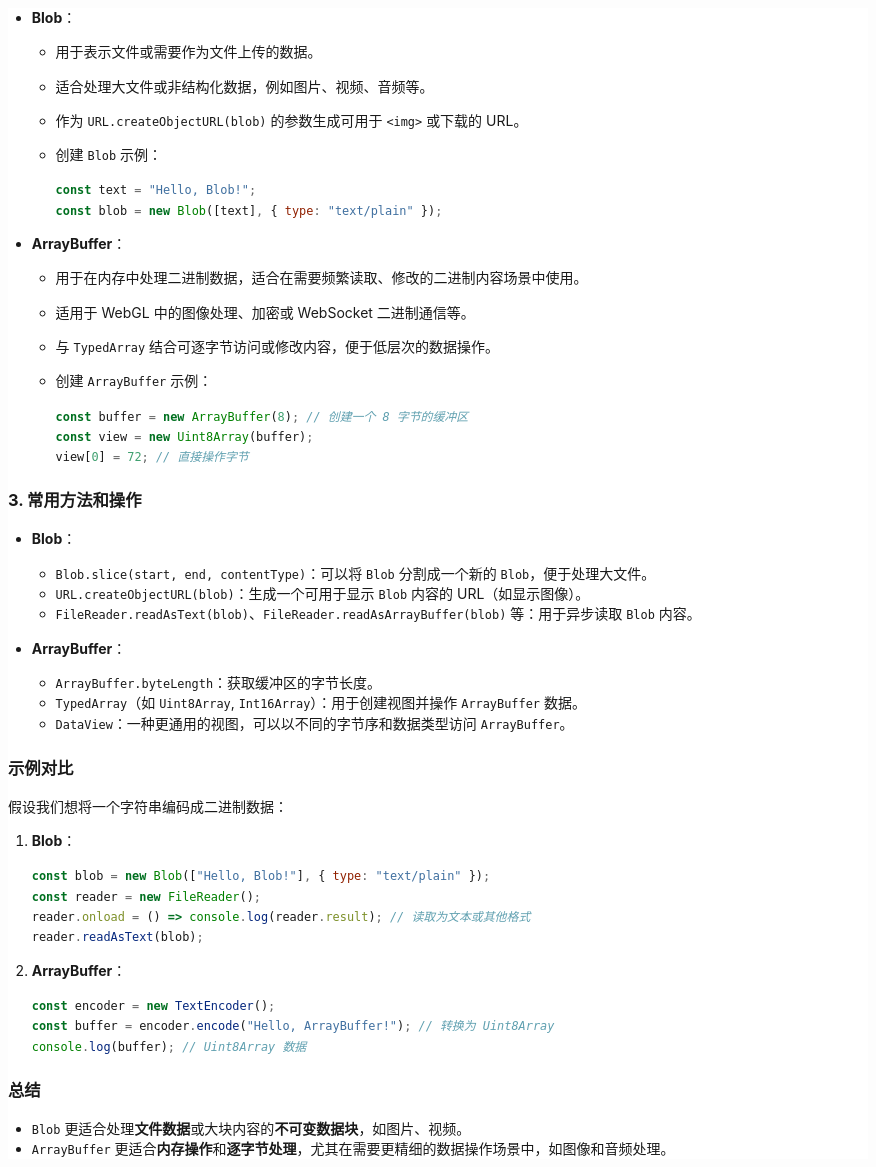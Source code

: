 - **Blob**：
  - 用于表示文件或需要作为文件上传的数据。
  - 适合处理大文件或非结构化数据，例如图片、视频、音频等。
  - 作为 `URL.createObjectURL(blob)` 的参数生成可用于 `<img>` 或下载的 URL。
  - 创建 `Blob` 示例：

    ```javascript
    const text = "Hello, Blob!";
    const blob = new Blob([text], { type: "text/plain" });
    ```

- **ArrayBuffer**：
  - 用于在内存中处理二进制数据，适合在需要频繁读取、修改的二进制内容场景中使用。
  - 适用于 WebGL 中的图像处理、加密或 WebSocket 二进制通信等。
  - 与 `TypedArray` 结合可逐字节访问或修改内容，便于低层次的数据操作。
  - 创建 `ArrayBuffer` 示例：

    ```javascript
    const buffer = new ArrayBuffer(8); // 创建一个 8 字节的缓冲区
    const view = new Uint8Array(buffer);
    view[0] = 72; // 直接操作字节
    ```

### 3. 常用方法和操作

- **Blob**：
  - `Blob.slice(start, end, contentType)`：可以将 `Blob` 分割成一个新的 `Blob`，便于处理大文件。
  - `URL.createObjectURL(blob)`：生成一个可用于显示 `Blob` 内容的 URL（如显示图像）。
  - `FileReader.readAsText(blob)`、`FileReader.readAsArrayBuffer(blob)` 等：用于异步读取 `Blob` 内容。

- **ArrayBuffer**：
  - `ArrayBuffer.byteLength`：获取缓冲区的字节长度。
  - `TypedArray`（如 `Uint8Array`, `Int16Array`）：用于创建视图并操作 `ArrayBuffer` 数据。
  - `DataView`：一种更通用的视图，可以以不同的字节序和数据类型访问 `ArrayBuffer`。

### 示例对比

假设我们想将一个字符串编码成二进制数据：

1. **Blob**：

    ```javascript
    const blob = new Blob(["Hello, Blob!"], { type: "text/plain" });
    const reader = new FileReader();
    reader.onload = () => console.log(reader.result); // 读取为文本或其他格式
    reader.readAsText(blob);
    ```

2. **ArrayBuffer**：

    ```javascript
    const encoder = new TextEncoder();
    const buffer = encoder.encode("Hello, ArrayBuffer!"); // 转换为 Uint8Array
    console.log(buffer); // Uint8Array 数据
    ```

### 总结
- `Blob` 更适合处理**文件数据**或大块内容的**不可变数据块**，如图片、视频。
- `ArrayBuffer` 更适合**内存操作**和**逐字节处理**，尤其在需要更精细的数据操作场景中，如图像和音频处理。